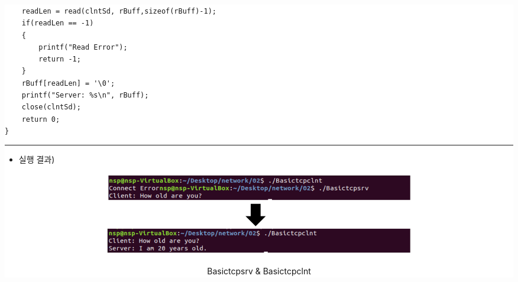 ```
	readLen = read(clntSd, rBuff,sizeof(rBuff)-1);	
	if(readLen == -1)	
	{	
		printf("Read Error");
		return -1;
	}	
	rBuff[readLen] = '\0';
	printf("Server: %s\n", rBuff);
	close(clntSd);
	return 0;
}	
```
***
- 실행 결과)

<p align = "center"><img src="img/Chapter4/basictcpsrv.png" width="60%"/></p>
	<p align = "center">
	Basictcpsrv & Basictcpclnt
	</p>
